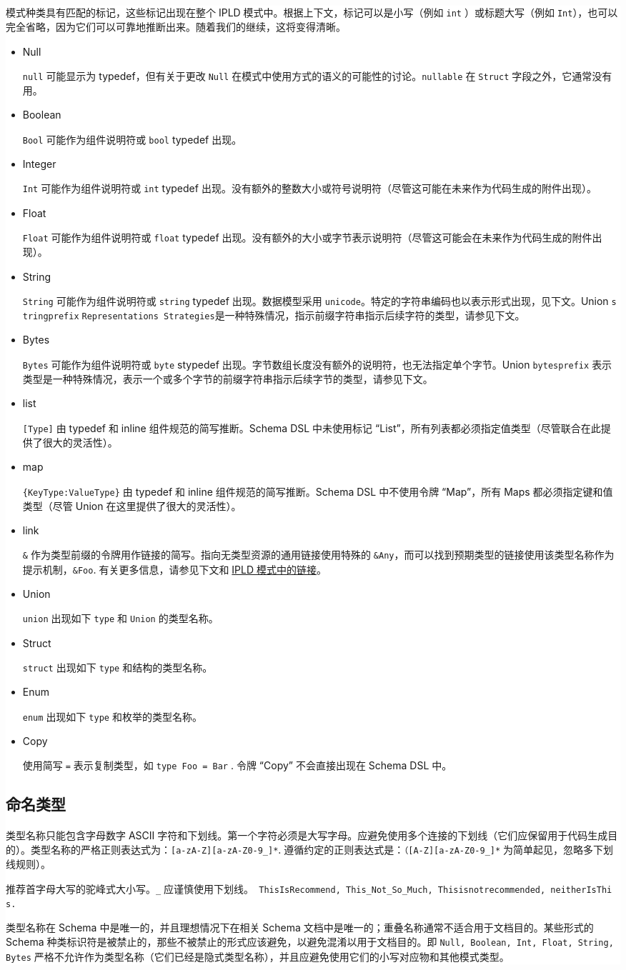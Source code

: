 模式种类具有匹配的标记，这些标记出现在整个 IPLD 模式中。根据上下文，标记可以是小写（例如 `int` ）或标题大写（例如 `Int`），也可以完全省略，因为它们可以可靠地推断出来。随着我们的继续，这将变得清晰。

- Null

	`null`  可能显示为 typedef，但有关于更改 `Null` 在模式中使用方式的语义的可能性的讨论。`nullable` 在 `Struct` 字段之外，它通常没有用。
- Boolean

	`Bool` 可能作为组件说明符或 `bool` typedef 出现。
- Integer

	 `Int`  可能作为组件说明符或 `int` typedef 出现。没有额外的整数大小或符号说明符（尽管这可能在未来作为代码生成的附件出现）。
- Float

	`Float` 可能作为组件说明符或 `float` typedef 出现。没有额外的大小或字节表示说明符（尽管这可能会在未来作为代码生成的附件出现）。
- String

	 `String`  可能作为组件说明符或 `string` typedef 出现。数据模型采用 `unicode`。特定的字符串编码也以表示形式出现，见下文。Union `stringprefix` `Representations Strategies`是一种特殊情况，指示前缀字符串指示后续字符的类型，请参见下文。
- Bytes

	`Bytes` 可能作为组件说明符或 `byte` stypedef 出现。字节数组长度没有额外的说明符，也无法指定单个字节。Union `bytesprefix` 表示类型是一种特殊情况，表示一个或多个字节的前缀字符串指示后续字节的类型，请参见下文。
- list

	`[Type]` 由 typedef 和 inline 组件规范的简写推断。Schema DSL 中未使用标记 “List”，所有列表都必须指定值类型（尽管联合在此提供了很大的灵活性）。
- map

	`{KeyType:ValueType}` 由 typedef 和 inline 组件规范的简写推断。Schema DSL 中不使用令牌 “Map”，所有 Maps 都必须指定键和值类型（尽管 Union 在这里提供了很大的灵活性）。
- link

	`&` 作为类型前缀的令牌用作链接的简写。指向无类型资源的通用链接使用特殊的 `&Any`，而可以找到预期类型的​​链接使用该类型名称作为提示机制，`&Foo`. 有关更多信息，请参见下文和 [IPLD 模式中的链接](https://ipld.io/docs/schemas/features/links/)。
- Union

	`union` 出现如下 `type` 和 `Union` 的类型名称。
- Struct

	`struct` 出现如下 `type` 和结构的类型名称。
- Enum

	`enum` 出现如下 `type` 和枚举的类型名称。
- Copy

	使用简写 `=` 表示复制类型，如 `type Foo = Bar` . 令牌 “Copy” 不会直接出现在 Schema DSL 中。

## 命名类型
类型名称只能包含字母数字 ASCII 字符和下划线。第一个字符必须是大写字母。应避免使用多个连接的下划线（它们应保留用于代码生成目的）。类型名称的严格正则表达式为：`[a-zA-Z][a-zA-Z0-9_]*`. 遵循约定的正则表达式是：`（[A-Z][a-zA-Z0-9_]*` 为简单起见，忽略多下划线规则）。

推荐首字母大写的驼峰式大小写。`_` 应谨慎使用下划线。` ThisIsRecommend, This_Not_So_Much, Thisisnotrecommended, neitherIsThis.`

类型名称在 Schema 中是唯一的，并且理想情况下在相关 Schema 文档中是唯一的；重叠名称通常不适合用于文档目的。某些形式的 Schema 种类标识符是被禁止的，那些不被禁止的形式应该避免，以避免混淆以用于文档目的。即 `Null, Boolean, Int, Float, String, Bytes` 严格不允许作为类型名称（它们已经是隐式类型名称），并且应避免使用它们的小写对应物和其他模式类型。
